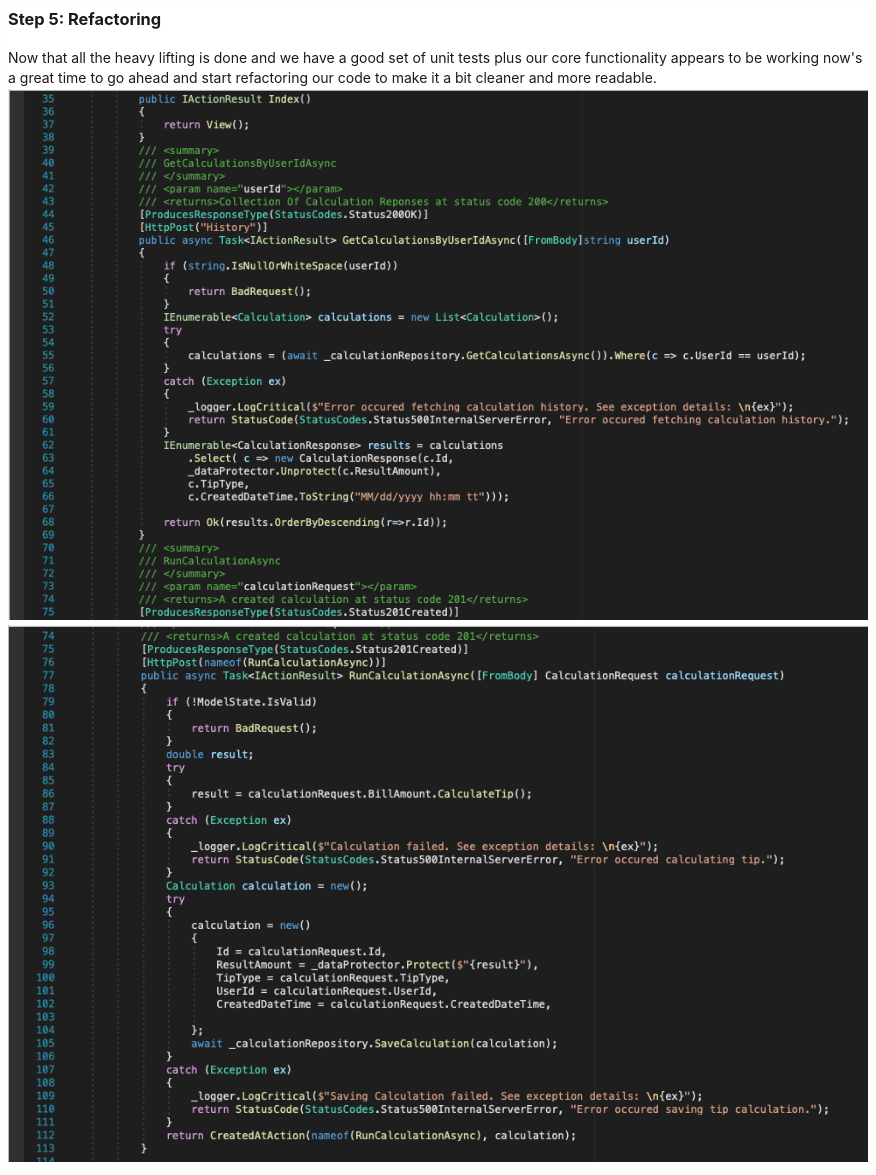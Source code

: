   ### Step 5: Refactoring
  Now that all the heavy lifting is done and we have a good set of unit tests plus our core functionality appears to be working now's a great time to go ahead and start refactoring our code to make it a bit cleaner and more readable.
   <img src="OnlineTipCalculator/Images/Screen%20Shot%202021-12-30%20at%2010.29.35%20PM.png">
   <img src="OnlineTipCalculator/Images/Screen%20Shot%202021-12-30%20at%2010.30.14%20PM.png">